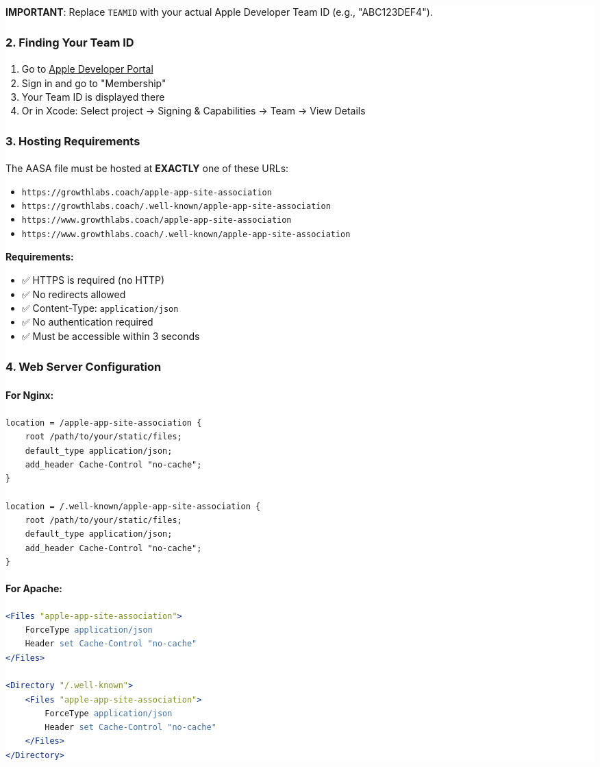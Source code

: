**IMPORTANT**: Replace `TEAMID` with your actual Apple Developer Team ID (e.g., "ABC123DEF4").

### 2. Finding Your Team ID
1. Go to [Apple Developer Portal](https://developer.apple.com)
2. Sign in and go to "Membership"
3. Your Team ID is displayed there
4. Or in Xcode: Select project → Signing & Capabilities → Team → View Details

### 3. Hosting Requirements

The AASA file must be hosted at **EXACTLY** one of these URLs:
- `https://growthlabs.coach/apple-app-site-association`
- `https://growthlabs.coach/.well-known/apple-app-site-association`
- `https://www.growthlabs.coach/apple-app-site-association`
- `https://www.growthlabs.coach/.well-known/apple-app-site-association`

**Requirements:**
- ✅ HTTPS is required (no HTTP)
- ✅ No redirects allowed
- ✅ Content-Type: `application/json`
- ✅ No authentication required
- ✅ Must be accessible within 3 seconds

### 4. Web Server Configuration

#### For Nginx:
```nginx
location = /apple-app-site-association {
    root /path/to/your/static/files;
    default_type application/json;
    add_header Cache-Control "no-cache";
}

location = /.well-known/apple-app-site-association {
    root /path/to/your/static/files;
    default_type application/json;
    add_header Cache-Control "no-cache";
}
```

#### For Apache:
```apache
<Files "apple-app-site-association">
    ForceType application/json
    Header set Cache-Control "no-cache"
</Files>

<Directory "/.well-known">
    <Files "apple-app-site-association">
        ForceType application/json
        Header set Cache-Control "no-cache"
    </Files>
</Directory>
```
